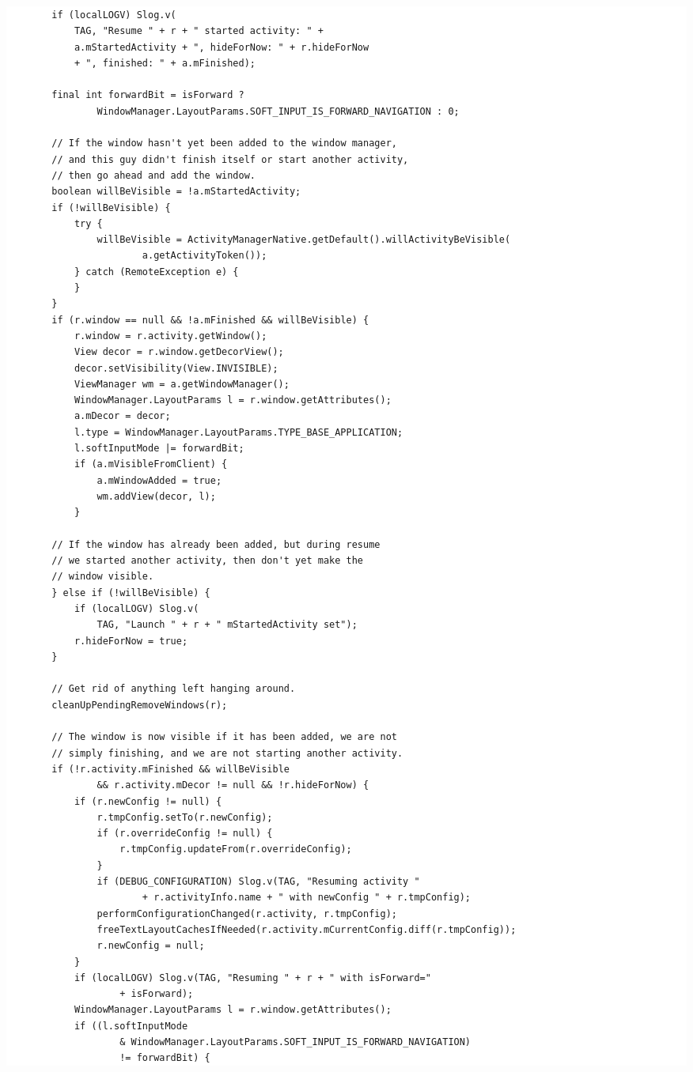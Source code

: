             if (localLOGV) Slog.v(
                TAG, "Resume " + r + " started activity: " +
                a.mStartedActivity + ", hideForNow: " + r.hideForNow
                + ", finished: " + a.mFinished);
    
            final int forwardBit = isForward ?
                    WindowManager.LayoutParams.SOFT_INPUT_IS_FORWARD_NAVIGATION : 0;
    
            // If the window hasn't yet been added to the window manager,
            // and this guy didn't finish itself or start another activity,
            // then go ahead and add the window.
            boolean willBeVisible = !a.mStartedActivity;
            if (!willBeVisible) {
                try {
                    willBeVisible = ActivityManagerNative.getDefault().willActivityBeVisible(
                            a.getActivityToken());
                } catch (RemoteException e) {
                }
            }
            if (r.window == null && !a.mFinished && willBeVisible) {
                r.window = r.activity.getWindow();
                View decor = r.window.getDecorView();
                decor.setVisibility(View.INVISIBLE);
                ViewManager wm = a.getWindowManager();
                WindowManager.LayoutParams l = r.window.getAttributes();
                a.mDecor = decor;
                l.type = WindowManager.LayoutParams.TYPE_BASE_APPLICATION;
                l.softInputMode |= forwardBit;
                if (a.mVisibleFromClient) {
                    a.mWindowAdded = true;
                    wm.addView(decor, l);
                }
    
            // If the window has already been added, but during resume
            // we started another activity, then don't yet make the
            // window visible.
            } else if (!willBeVisible) {
                if (localLOGV) Slog.v(
                    TAG, "Launch " + r + " mStartedActivity set");
                r.hideForNow = true;
            }
    
            // Get rid of anything left hanging around.
            cleanUpPendingRemoveWindows(r);
    
            // The window is now visible if it has been added, we are not
            // simply finishing, and we are not starting another activity.
            if (!r.activity.mFinished && willBeVisible
                    && r.activity.mDecor != null && !r.hideForNow) {
                if (r.newConfig != null) {
                    r.tmpConfig.setTo(r.newConfig);
                    if (r.overrideConfig != null) {
                        r.tmpConfig.updateFrom(r.overrideConfig);
                    }
                    if (DEBUG_CONFIGURATION) Slog.v(TAG, "Resuming activity "
                            + r.activityInfo.name + " with newConfig " + r.tmpConfig);
                    performConfigurationChanged(r.activity, r.tmpConfig);
                    freeTextLayoutCachesIfNeeded(r.activity.mCurrentConfig.diff(r.tmpConfig));
                    r.newConfig = null;
                }
                if (localLOGV) Slog.v(TAG, "Resuming " + r + " with isForward="
                        + isForward);
                WindowManager.LayoutParams l = r.window.getAttributes();
                if ((l.softInputMode
                        & WindowManager.LayoutParams.SOFT_INPUT_IS_FORWARD_NAVIGATION)
                        != forwardBit) {